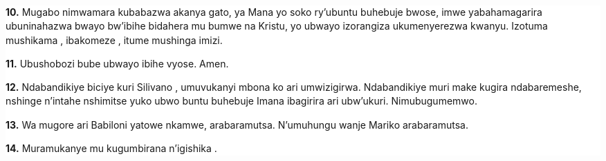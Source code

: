 **10.** Mugabo nimwamara kubabazwa akanya gato, ya Mana yo soko ry’ubuntu buhebuje bwose, imwe yabahamagarira ubuninahazwa bwayo bw’ibihe bidahera mu bumwe na Kristu, yo ubwayo izorangiza ukumenyerezwa kwanyu. Izotuma mushikama , ibakomeze , itume mushinga imizi.

**11.** Ubushobozi bube ubwayo ibihe vyose. Amen.

**12.** Ndabandikiye biciye kuri Silivano , umuvukanyi mbona ko ari umwizigirwa. Ndabandikiye muri make kugira ndabaremeshe, nshinge n’intahe nshimitse yuko ubwo buntu buhebuje Imana ibagirira ari ubw’ukuri. Nimubugumemwo.

**13.** Wa mugore ari Babiloni yatowe nkamwe, arabaramutsa. N’umuhungu wanje Mariko arabaramutsa.

**14.** Muramukanye mu kugumbirana n’igishika .

